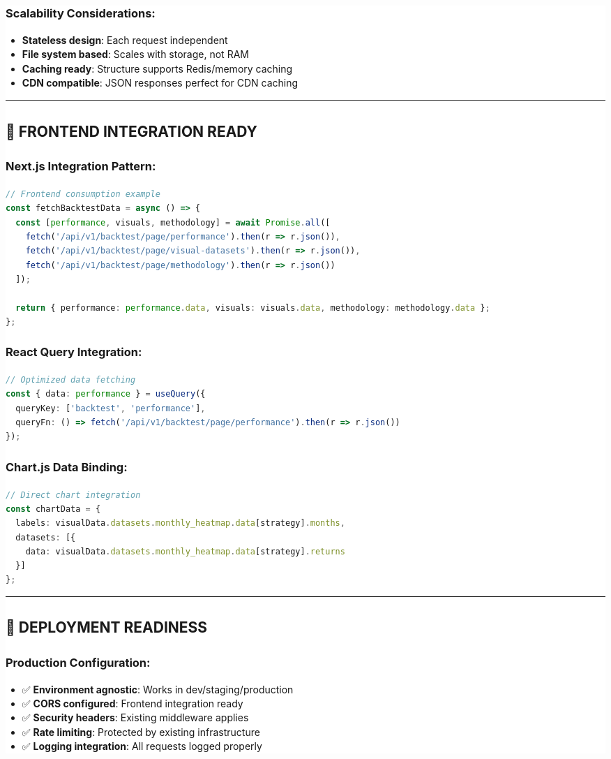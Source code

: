 ### **Scalability Considerations:**
- **Stateless design**: Each request independent
- **File system based**: Scales with storage, not RAM
- **Caching ready**: Structure supports Redis/memory caching
- **CDN compatible**: JSON responses perfect for CDN caching

---

## 🔌 FRONTEND INTEGRATION READY

### **Next.js Integration Pattern:**
```typescript
// Frontend consumption example
const fetchBacktestData = async () => {
  const [performance, visuals, methodology] = await Promise.all([
    fetch('/api/v1/backtest/page/performance').then(r => r.json()),
    fetch('/api/v1/backtest/page/visual-datasets').then(r => r.json()), 
    fetch('/api/v1/backtest/page/methodology').then(r => r.json())
  ]);
  
  return { performance: performance.data, visuals: visuals.data, methodology: methodology.data };
};
```

### **React Query Integration:**
```typescript
// Optimized data fetching
const { data: performance } = useQuery({
  queryKey: ['backtest', 'performance'],
  queryFn: () => fetch('/api/v1/backtest/page/performance').then(r => r.json())
});
```

### **Chart.js Data Binding:**
```typescript
// Direct chart integration
const chartData = {
  labels: visualData.datasets.monthly_heatmap.data[strategy].months,
  datasets: [{
    data: visualData.datasets.monthly_heatmap.data[strategy].returns
  }]
};
```

---

## 🚀 DEPLOYMENT READINESS

### **Production Configuration:**
- ✅ **Environment agnostic**: Works in dev/staging/production
- ✅ **CORS configured**: Frontend integration ready
- ✅ **Security headers**: Existing middleware applies
- ✅ **Rate limiting**: Protected by existing infrastructure
- ✅ **Logging integration**: All requests logged properly
